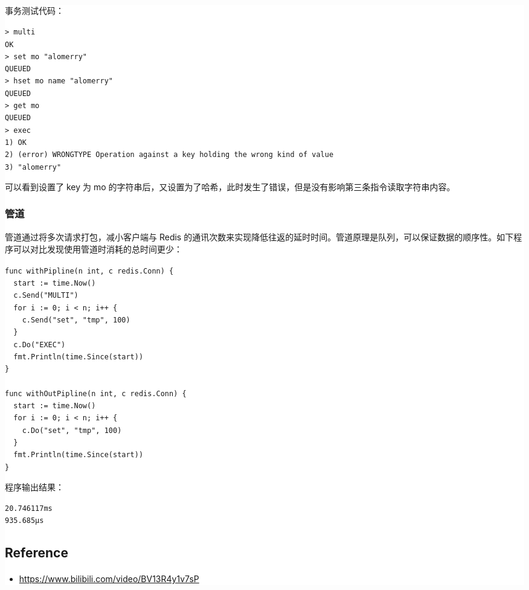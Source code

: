 事务测试代码：

```text
> multi
OK
> set mo "alomerry"
QUEUED
> hset mo name "alomerry"
QUEUED
> get mo
QUEUED
> exec
1) OK
2) (error) WRONGTYPE Operation against a key holding the wrong kind of value
3) "alomerry"
```

可以看到设置了 key 为 mo 的字符串后，又设置为了哈希，此时发生了错误，但是没有影响第三条指令读取字符串内容。

### 管道

管道通过将多次请求打包，减小客户端与 Redis 的通讯次数来实现降低往返的延时时间。管道原理是队列，可以保证数据的顺序性。如下程序可以对比发现使用管道时消耗的总时间更少：

```go:no-line-numbers
func withPipline(n int, c redis.Conn) {
  start := time.Now()
  c.Send("MULTI")
  for i := 0; i < n; i++ {
    c.Send("set", "tmp", 100)
  }
  c.Do("EXEC")
  fmt.Println(time.Since(start))
}

func withOutPipline(n int, c redis.Conn) {
  start := time.Now()
  for i := 0; i < n; i++ {
    c.Do("set", "tmp", 100)
  }
  fmt.Println(time.Since(start))
}
```

程序输出结果：

```go:no-line-numbers
20.746117ms
935.685µs
```

## Reference

- https://www.bilibili.com/video/BV13R4y1v7sP